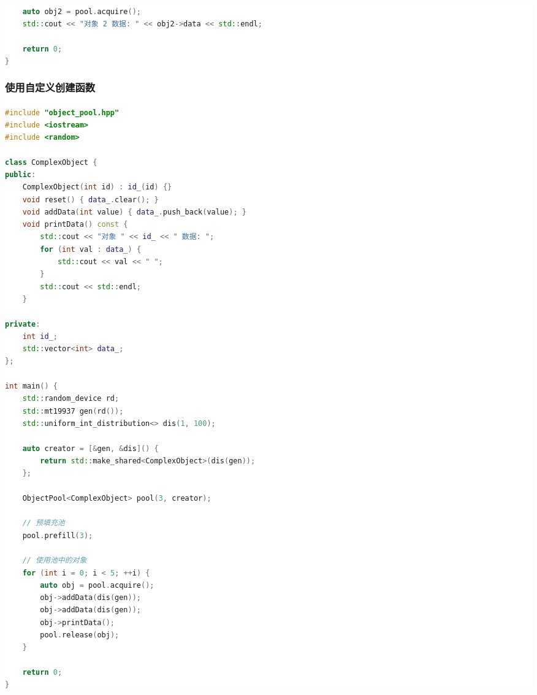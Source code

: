 ```cpp
    auto obj2 = pool.acquire();
    std::cout << "对象 2 数据: " << obj2->data << std::endl;

    return 0;
}
```

### 使用自定义创建函数

```cpp
#include "object_pool.hpp"
#include <iostream>
#include <random>

class ComplexObject {
public:
    ComplexObject(int id) : id_(id) {}
    void reset() { data_.clear(); }
    void addData(int value) { data_.push_back(value); }
    void printData() const {
        std::cout << "对象 " << id_ << " 数据: ";
        for (int val : data_) {
            std::cout << val << " ";
        }
        std::cout << std::endl;
    }

private:
    int id_;
    std::vector<int> data_;
};

int main() {
    std::random_device rd;
    std::mt19937 gen(rd());
    std::uniform_int_distribution<> dis(1, 100);

    auto creator = [&gen, &dis]() {
        return std::make_shared<ComplexObject>(dis(gen));
    };

    ObjectPool<ComplexObject> pool(3, creator);

    // 预填充池
    pool.prefill(3);

    // 使用池中的对象
    for (int i = 0; i < 5; ++i) {
        auto obj = pool.acquire();
        obj->addData(dis(gen));
        obj->addData(dis(gen));
        obj->printData();
        pool.release(obj);
    }

    return 0;
}
```
